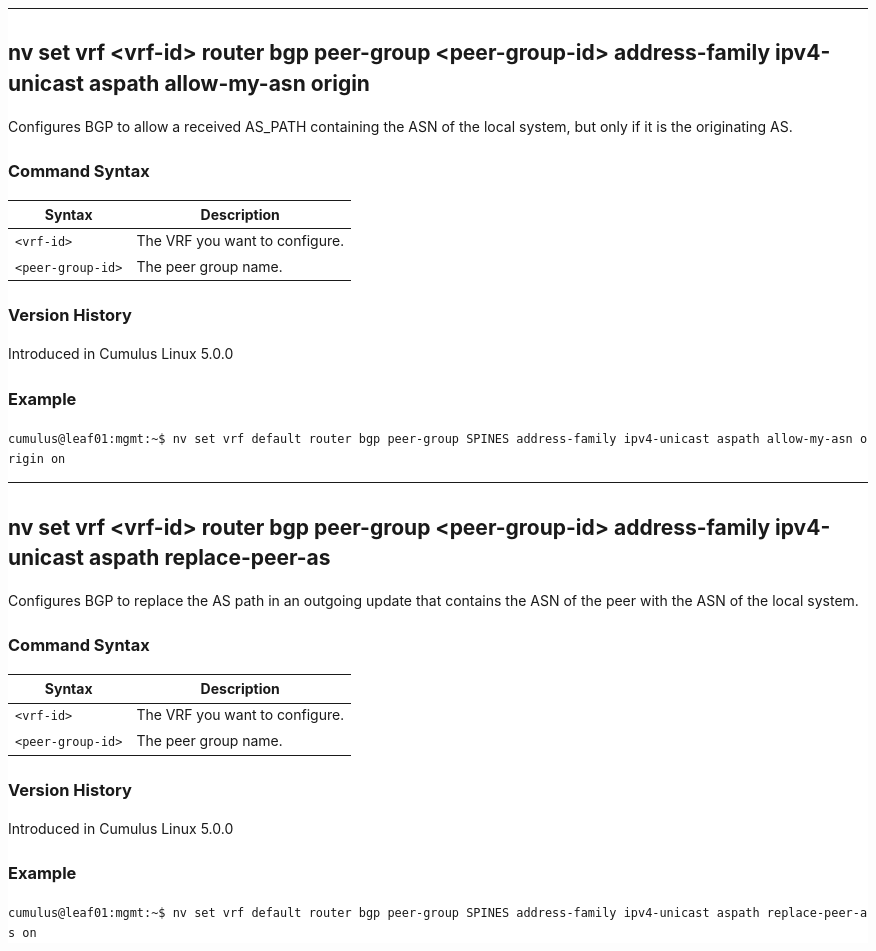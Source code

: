 - - -

## nv set vrf \<vrf-id\> router bgp peer-group \<peer-group-id\> address-family ipv4-unicast aspath allow-my-asn origin

Configures BGP to allow a received AS_PATH containing the ASN of the local system, but only if it is the originating AS.

### Command Syntax

| Syntax |  Description   |
| ---------  | -------------- |
| `<vrf-id>` |   The VRF you want to configure. |
| `<peer-group-id>` | The peer group name. |

### Version History

Introduced in Cumulus Linux 5.0.0

### Example

```
cumulus@leaf01:mgmt:~$ nv set vrf default router bgp peer-group SPINES address-family ipv4-unicast aspath allow-my-asn origin on
```

- - -

## nv set vrf \<vrf-id\> router bgp peer-group \<peer-group-id\> address-family ipv4-unicast aspath replace-peer-as

Configures BGP to replace the AS path in an outgoing update that contains the ASN of the peer with the ASN of the local system.

### Command Syntax

| Syntax |  Description   |
| ---------  | -------------- |
| `<vrf-id>` |   The VRF you want to configure. |
| `<peer-group-id>` | The peer group name. |

### Version History

Introduced in Cumulus Linux 5.0.0

### Example

```
cumulus@leaf01:mgmt:~$ nv set vrf default router bgp peer-group SPINES address-family ipv4-unicast aspath replace-peer-as on
```

